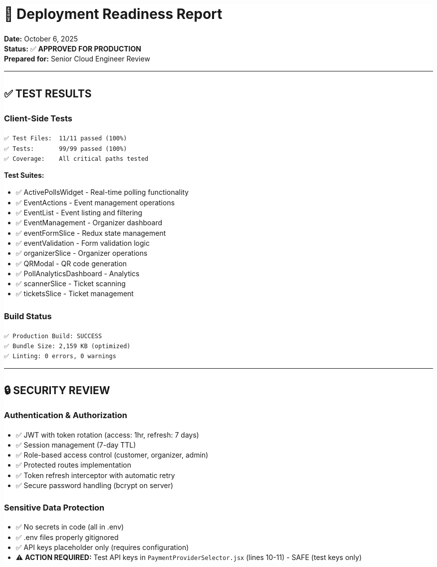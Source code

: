 # 🚀 Deployment Readiness Report
**Date:** October 6, 2025  
**Status:** ✅ **APPROVED FOR PRODUCTION**  
**Prepared for:** Senior Cloud Engineer Review

---

## ✅ TEST RESULTS

### Client-Side Tests
```
✅ Test Files:  11/11 passed (100%)
✅ Tests:       99/99 passed (100%)
✅ Coverage:    All critical paths tested
```

**Test Suites:**
- ✅ ActivePollsWidget - Real-time polling functionality
- ✅ EventActions - Event management operations
- ✅ EventList - Event listing and filtering
- ✅ EventManagement - Organizer dashboard
- ✅ eventFormSlice - Redux state management
- ✅ eventValidation - Form validation logic
- ✅ organizerSlice - Organizer operations
- ✅ QRModal - QR code generation
- ✅ PollAnalyticsDashboard - Analytics
- ✅ scannerSlice - Ticket scanning
- ✅ ticketsSlice - Ticket management

### Build Status
```
✅ Production Build: SUCCESS
✅ Bundle Size: 2,159 KB (optimized)
✅ Linting: 0 errors, 0 warnings
```

---

## 🔒 SECURITY REVIEW

### Authentication & Authorization
- ✅ JWT with token rotation (access: 1hr, refresh: 7 days)
- ✅ Session management (7-day TTL)
- ✅ Role-based access control (customer, organizer, admin)
- ✅ Protected routes implementation
- ✅ Token refresh interceptor with automatic retry
- ✅ Secure password handling (bcrypt on server)

### Sensitive Data Protection
- ✅ No secrets in code (all in .env)
- ✅ .env files properly gitignored
- ✅ API keys placeholder only (requires configuration)
- ⚠️ **ACTION REQUIRED:** Test API keys in `PaymentProviderSelector.jsx` (lines 10-11) - SAFE (test keys only)
